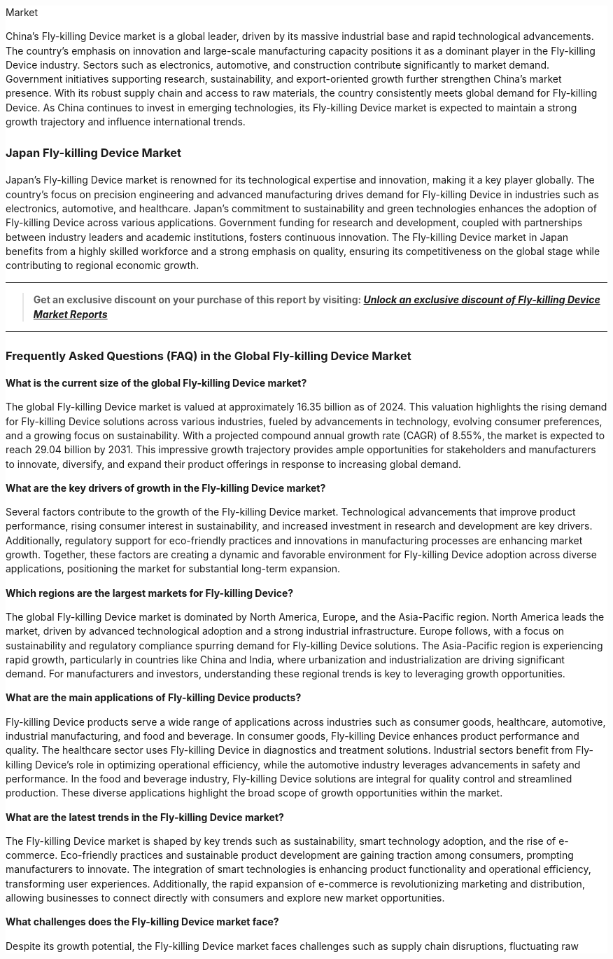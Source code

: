 Market</h3><p>China&rsquo;s Fly-killing Device market is a global leader, driven by its massive industrial base and rapid technological advancements. The country&rsquo;s emphasis on innovation and large-scale manufacturing capacity positions it as a dominant player in the Fly-killing Device industry. Sectors such as electronics, automotive, and construction contribute significantly to market demand. Government initiatives supporting research, sustainability, and export-oriented growth further strengthen China&rsquo;s market presence. With its robust supply chain and access to raw materials, the country consistently meets global demand for Fly-killing Device. As China continues to invest in emerging technologies, its Fly-killing Device market is expected to maintain a strong growth trajectory and influence international trends.</p><h3>Japan Fly-killing Device Market</h3><p>Japan&rsquo;s Fly-killing Device market is renowned for its technological expertise and innovation, making it a key player globally. The country&rsquo;s focus on precision engineering and advanced manufacturing drives demand for Fly-killing Device in industries such as electronics, automotive, and healthcare. Japan&rsquo;s commitment to sustainability and green technologies enhances the adoption of Fly-killing Device across various applications. Government funding for research and development, coupled with partnerships between industry leaders and academic institutions, fosters continuous innovation. The Fly-killing Device market in Japan benefits from a highly skilled workforce and a strong emphasis on quality, ensuring its competitiveness on the global stage while contributing to regional economic growth.</p><hr /><blockquote><p><strong>Get an exclusive discount on your purchase of this report by visiting: <em><a href="://marketresearchpulse.com/ask-for-discount/41574?utm_source=Github&amp;utm_medium=019">Unlock an exclusive discount of Fly-killing Device Market Reports</a></em>&nbsp;</strong></p></blockquote><hr /><h3>Frequently Asked Questions (FAQ) in the Global Fly-killing Device Market</h3><p><strong>What is the current size of the global Fly-killing Device market?</strong></p><p>The global Fly-killing Device market is valued at approximately 16.35 billion as of 2024. This valuation highlights the rising demand for Fly-killing Device solutions across various industries, fueled by advancements in technology, evolving consumer preferences, and a growing focus on sustainability. With a projected compound annual growth rate (CAGR) of 8.55%, the market is expected to reach 29.04 billion by 2031. This impressive growth trajectory provides ample opportunities for stakeholders and manufacturers to innovate, diversify, and expand their product offerings in response to increasing global demand.</p><p><strong>What are the key drivers of growth in the Fly-killing Device market?</strong></p><p>Several factors contribute to the growth of the Fly-killing Device market. Technological advancements that improve product performance, rising consumer interest in sustainability, and increased investment in research and development are key drivers. Additionally, regulatory support for eco-friendly practices and innovations in manufacturing processes are enhancing market growth. Together, these factors are creating a dynamic and favorable environment for Fly-killing Device adoption across diverse applications, positioning the market for substantial long-term expansion.</p><p><strong>Which regions are the largest markets for Fly-killing Device?</strong></p><p>The global Fly-killing Device market is dominated by North America, Europe, and the Asia-Pacific region. North America leads the market, driven by advanced technological adoption and a strong industrial infrastructure. Europe follows, with a focus on sustainability and regulatory compliance spurring demand for Fly-killing Device solutions. The Asia-Pacific region is experiencing rapid growth, particularly in countries like China and India, where urbanization and industrialization are driving significant demand. For manufacturers and investors, understanding these regional trends is key to leveraging growth opportunities.</p><p><strong>What are the main applications of Fly-killing Device products?</strong></p><p>Fly-killing Device products serve a wide range of applications across industries such as consumer goods, healthcare, automotive, industrial manufacturing, and food and beverage. In consumer goods, Fly-killing Device enhances product performance and quality. The healthcare sector uses Fly-killing Device in diagnostics and treatment solutions. Industrial sectors benefit from Fly-killing Device&rsquo;s role in optimizing operational efficiency, while the automotive industry leverages advancements in safety and performance. In the food and beverage industry, Fly-killing Device solutions are integral for quality control and streamlined production. These diverse applications highlight the broad scope of growth opportunities within the market.</p><p><strong>What are the latest trends in the Fly-killing Device market?</strong></p><p>The Fly-killing Device market is shaped by key trends such as sustainability, smart technology adoption, and the rise of e-commerce. Eco-friendly practices and sustainable product development are gaining traction among consumers, prompting manufacturers to innovate. The integration of smart technologies is enhancing product functionality and operational efficiency, transforming user experiences. Additionally, the rapid expansion of e-commerce is revolutionizing marketing and distribution, allowing businesses to connect directly with consumers and explore new market opportunities.</p><p><strong>What challenges does the Fly-killing Device market face?</strong></p><p>Despite its growth potential, the Fly-killing Device market faces challenges such as supply chain disruptions, fluctuating raw